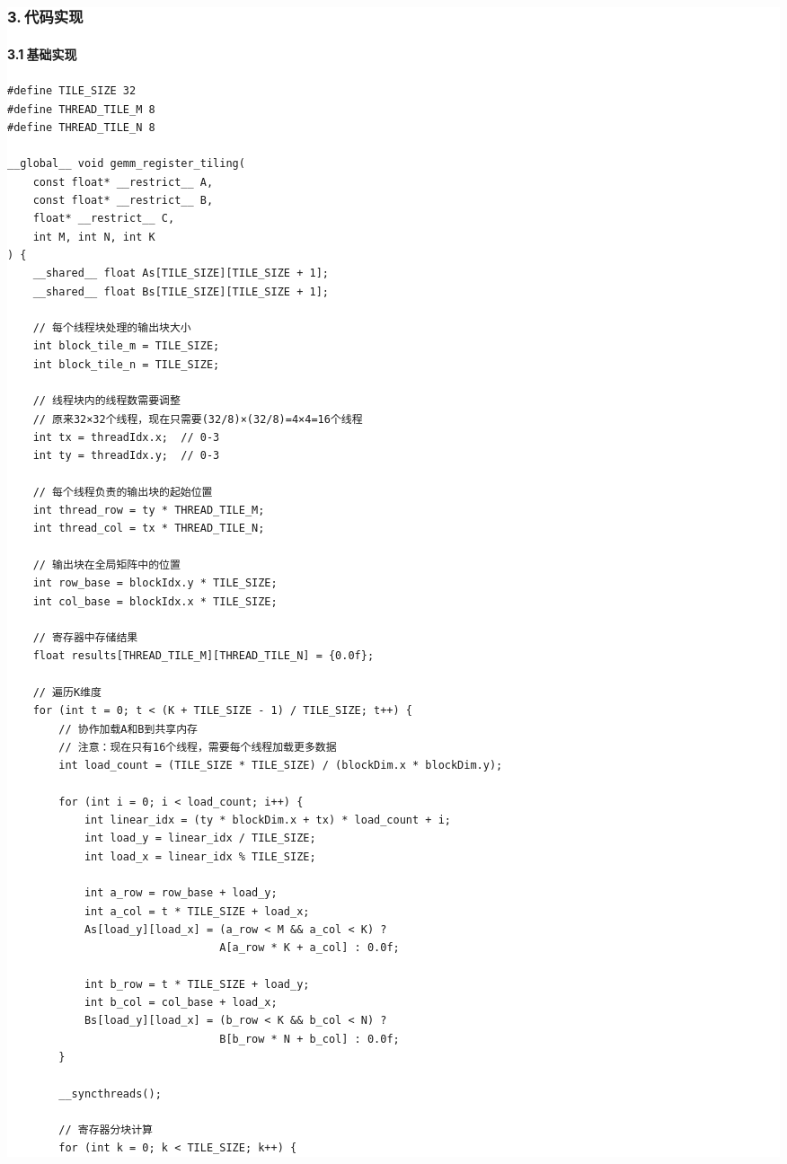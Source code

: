 ### 3. 代码实现

#### 3.1 基础实现

```cuda
#define TILE_SIZE 32
#define THREAD_TILE_M 8
#define THREAD_TILE_N 8

__global__ void gemm_register_tiling(
    const float* __restrict__ A,
    const float* __restrict__ B,
    float* __restrict__ C,
    int M, int N, int K
) {
    __shared__ float As[TILE_SIZE][TILE_SIZE + 1];
    __shared__ float Bs[TILE_SIZE][TILE_SIZE + 1];
    
    // 每个线程块处理的输出块大小
    int block_tile_m = TILE_SIZE;
    int block_tile_n = TILE_SIZE;
    
    // 线程块内的线程数需要调整
    // 原来32×32个线程，现在只需要(32/8)×(32/8)=4×4=16个线程
    int tx = threadIdx.x;  // 0-3
    int ty = threadIdx.y;  // 0-3
    
    // 每个线程负责的输出块的起始位置
    int thread_row = ty * THREAD_TILE_M;
    int thread_col = tx * THREAD_TILE_N;
    
    // 输出块在全局矩阵中的位置
    int row_base = blockIdx.y * TILE_SIZE;
    int col_base = blockIdx.x * TILE_SIZE;
    
    // 寄存器中存储结果
    float results[THREAD_TILE_M][THREAD_TILE_N] = {0.0f};
    
    // 遍历K维度
    for (int t = 0; t < (K + TILE_SIZE - 1) / TILE_SIZE; t++) {
        // 协作加载A和B到共享内存
        // 注意：现在只有16个线程，需要每个线程加载更多数据
        int load_count = (TILE_SIZE * TILE_SIZE) / (blockDim.x * blockDim.y);
        
        for (int i = 0; i < load_count; i++) {
            int linear_idx = (ty * blockDim.x + tx) * load_count + i;
            int load_y = linear_idx / TILE_SIZE;
            int load_x = linear_idx % TILE_SIZE;
            
            int a_row = row_base + load_y;
            int a_col = t * TILE_SIZE + load_x;
            As[load_y][load_x] = (a_row < M && a_col < K) ? 
                                 A[a_row * K + a_col] : 0.0f;
            
            int b_row = t * TILE_SIZE + load_y;
            int b_col = col_base + load_x;
            Bs[load_y][load_x] = (b_row < K && b_col < N) ? 
                                 B[b_row * N + b_col] : 0.0f;
        }
        
        __syncthreads();
        
        // 寄存器分块计算
        for (int k = 0; k < TILE_SIZE; k++) {
```
